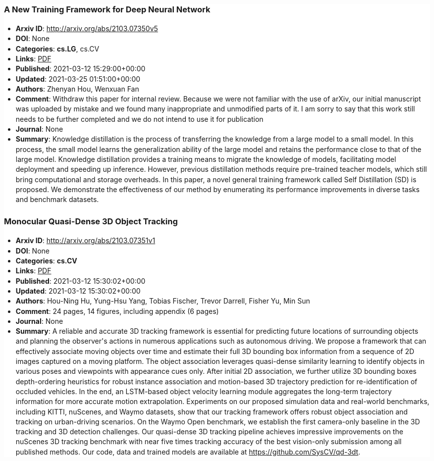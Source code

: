 

### A New Training Framework for Deep Neural Network
- **Arxiv ID**: http://arxiv.org/abs/2103.07350v5
- **DOI**: None
- **Categories**: **cs.LG**, cs.CV
- **Links**: [PDF](http://arxiv.org/pdf/2103.07350v5)
- **Published**: 2021-03-12 15:29:00+00:00
- **Updated**: 2021-03-25 01:51:00+00:00
- **Authors**: Zhenyan Hou, Wenxuan Fan
- **Comment**: Withdraw this paper for internal review. Because we were not familiar
  with the use of arXiv, our initial manuscript was uploaded by mistake and we
  found many inappropriate and unmodified parts of it. I am sorry to say that
  this work still needs to be further completed and we do not intend to use it
  for publication
- **Journal**: None
- **Summary**: Knowledge distillation is the process of transferring the knowledge from a large model to a small model. In this process, the small model learns the generalization ability of the large model and retains the performance close to that of the large model. Knowledge distillation provides a training means to migrate the knowledge of models, facilitating model deployment and speeding up inference. However, previous distillation methods require pre-trained teacher models, which still bring computational and storage overheads. In this paper, a novel general training framework called Self Distillation (SD) is proposed. We demonstrate the effectiveness of our method by enumerating its performance improvements in diverse tasks and benchmark datasets.



### Monocular Quasi-Dense 3D Object Tracking
- **Arxiv ID**: http://arxiv.org/abs/2103.07351v1
- **DOI**: None
- **Categories**: **cs.CV**
- **Links**: [PDF](http://arxiv.org/pdf/2103.07351v1)
- **Published**: 2021-03-12 15:30:02+00:00
- **Updated**: 2021-03-12 15:30:02+00:00
- **Authors**: Hou-Ning Hu, Yung-Hsu Yang, Tobias Fischer, Trevor Darrell, Fisher Yu, Min Sun
- **Comment**: 24 pages, 14 figures, including appendix (6 pages)
- **Journal**: None
- **Summary**: A reliable and accurate 3D tracking framework is essential for predicting future locations of surrounding objects and planning the observer's actions in numerous applications such as autonomous driving. We propose a framework that can effectively associate moving objects over time and estimate their full 3D bounding box information from a sequence of 2D images captured on a moving platform. The object association leverages quasi-dense similarity learning to identify objects in various poses and viewpoints with appearance cues only. After initial 2D association, we further utilize 3D bounding boxes depth-ordering heuristics for robust instance association and motion-based 3D trajectory prediction for re-identification of occluded vehicles. In the end, an LSTM-based object velocity learning module aggregates the long-term trajectory information for more accurate motion extrapolation. Experiments on our proposed simulation data and real-world benchmarks, including KITTI, nuScenes, and Waymo datasets, show that our tracking framework offers robust object association and tracking on urban-driving scenarios. On the Waymo Open benchmark, we establish the first camera-only baseline in the 3D tracking and 3D detection challenges. Our quasi-dense 3D tracking pipeline achieves impressive improvements on the nuScenes 3D tracking benchmark with near five times tracking accuracy of the best vision-only submission among all published methods. Our code, data and trained models are available at https://github.com/SysCV/qd-3dt.
